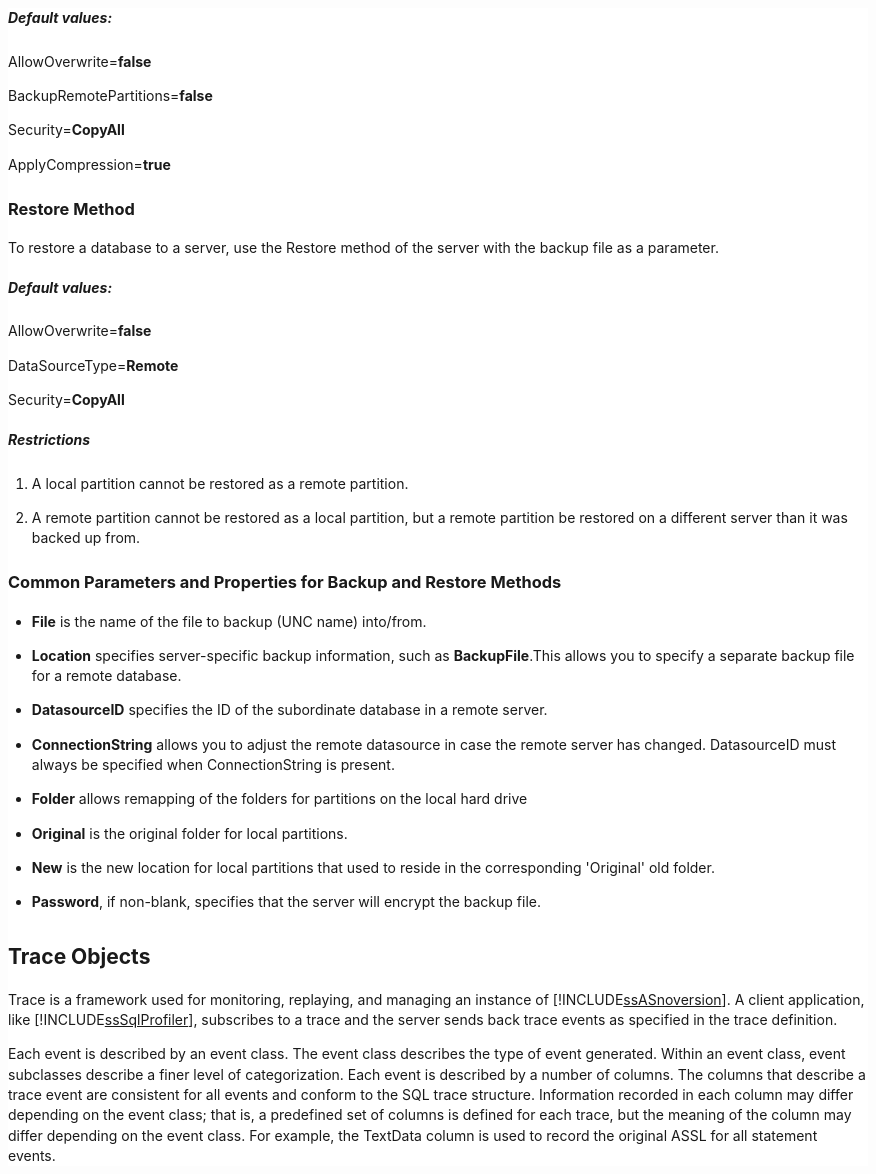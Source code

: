##### Default values:  
 AllowOverwrite=**false**  
  
 BackupRemotePartitions=**false**  
  
 Security=**CopyAll**  
  
 ApplyCompression=**true**  
  
### Restore Method  
 To restore a database to a server, use the Restore method of the server with the backup file as a parameter.  
  
##### Default values:  
 AllowOverwrite=**false**  
  
 DataSourceType=**Remote**  
  
 Security=**CopyAll**  
  
##### Restrictions  
  
1.  A local partition cannot be restored as a remote partition.  
  
2.  A remote partition cannot be restored as a local partition, but a remote partition be restored on a different server than it was backed up from.  
  
### Common Parameters and Properties for Backup and Restore Methods  
  
-   **File** is the name of the file to backup (UNC name) into/from.  
  
-   **Location** specifies server-specific backup information, such as **BackupFile**.This allows you to specify a separate backup file for a remote database.  
  
-   **DatasourceID** specifies the ID of the subordinate database in a remote server.  
  
-   **ConnectionString** allows you to adjust the remote datasource in case the remote server has changed. DatasourceID must always be specified when ConnectionString is present.  
  
-   **Folder** allows remapping of the folders for partitions on the local hard drive  
  
-   **Original** is the original folder for local partitions.  
  
-   **New** is the new location for local partitions that used to reside in the corresponding 'Original' old folder.  
  
-   **Password**, if non-blank, specifies that the server will encrypt the backup file.  
  
##  <a name="Traces"></a> Trace Objects  
 Trace is a framework used for monitoring, replaying, and managing an instance of [!INCLUDE[ssASnoversion](../../../a9notintoc/includes/ssasnoversion-md.md)]. A client application, like [!INCLUDE[ssSqlProfiler](../../../a9retired/includes/sssqlprofiler-md.md)], subscribes to a trace and the server sends back trace events as specified in the trace definition.  
  
 Each event is described by an event class. The event class describes the type of event generated. Within an event class, event subclasses describe a finer level of categorization. Each event is described by a number of columns. The columns that describe a trace event are consistent for all events and conform to the SQL trace structure. Information recorded in each column may differ depending on the event class; that is, a predefined set of columns is defined for each trace, but the meaning of the column may differ depending on the event class. For example, the TextData column is used to record the original ASSL for all statement events.  
  